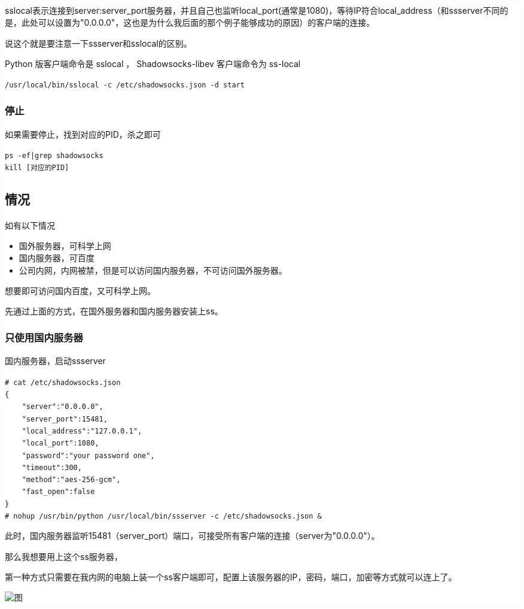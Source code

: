 sslocal表示连接到server:server_port服务器，并且自己也监听local_port(通常是1080)，等待IP符合local_address（和ssserver不同的是，此处可以设置为"0.0.0.0"，这也是为什么我后面的那个例子能够成功的原因）的客户端的连接。

说这个就是要注意一下ssserver和sslocal的区别。


Python 版客户端命令是 sslocal ， Shadowsocks-libev 客户端命令为 ss-local
```
/usr/local/bin/sslocal -c /etc/shadowsocks.json -d start
```

### 停止

如果需要停止，找到对应的PID，杀之即可

```
ps -ef|grep shadowsocks 
kill [对应的PID]
```

## 情况

如有以下情况
* 国外服务器，可科学上网
* 国内服务器，可百度
* 公司内网，内网被禁，但是可以访问国内服务器，不可访问国外服务器。

想要即可访问国内百度，又可科学上网。

先通过上面的方式，在国外服务器和国内服务器安装上ss。

### 只使用国内服务器

国内服务器，启动ssserver
```
# cat /etc/shadowsocks.json 
{
    "server":"0.0.0.0",
    "server_port":15481,
    "local_address":"127.0.0.1",
    "local_port":1080,
    "password":"your password one",
    "timeout":300,
    "method":"aes-256-gcm",
    "fast_open":false
}
# nohup /usr/bin/python /usr/local/bin/ssserver -c /etc/shadowsocks.json &
```

此时，国内服务器监听15481（server_port）端口，可接受所有客户端的连接（server为"0.0.0.0"）。


那么我想要用上这个ss服务器，

第一种方式只需要在我内网的电脑上装一个ss客户端即可，配置上该服务器的IP，密码，端口，加密等方式就可以连上了。

![图](https://gitee.com/linxingyang/at-2020-10-02-image/raw/master/image/S-shadowsocks/image/2019-03-18/04.png)

